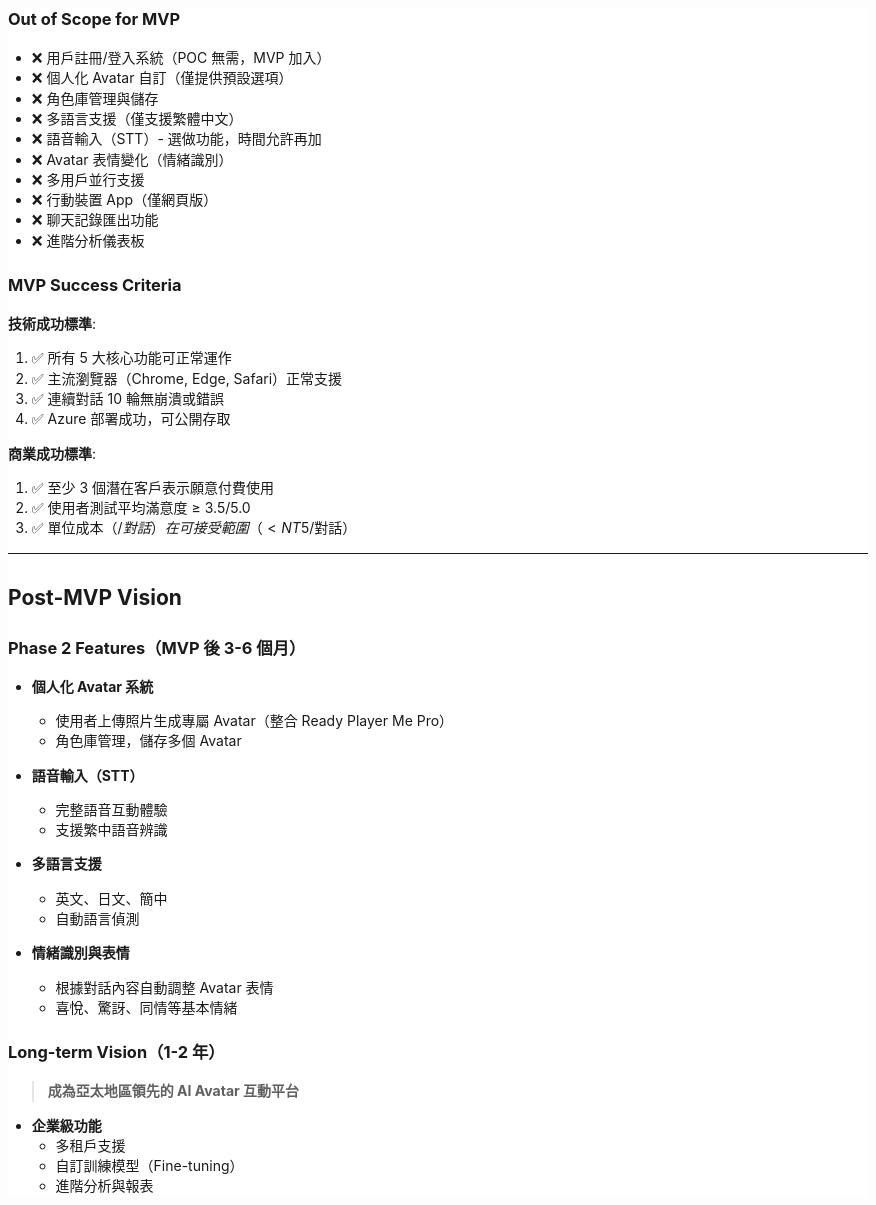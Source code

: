 ### Out of Scope for MVP

- ❌ 用戶註冊/登入系統（POC 無需，MVP 加入）
- ❌ 個人化 Avatar 自訂（僅提供預設選項）
- ❌ 角色庫管理與儲存
- ❌ 多語言支援（僅支援繁體中文）
- ❌ 語音輸入（STT）- 選做功能，時間允許再加
- ❌ Avatar 表情變化（情緒識別）
- ❌ 多用戶並行支援
- ❌ 行動裝置 App（僅網頁版）
- ❌ 聊天記錄匯出功能
- ❌ 進階分析儀表板

### MVP Success Criteria

**技術成功標準**:
1. ✅ 所有 5 大核心功能可正常運作
2. ✅ 主流瀏覽器（Chrome, Edge, Safari）正常支援
3. ✅ 連續對話 10 輪無崩潰或錯誤
4. ✅ Azure 部署成功，可公開存取

**商業成功標準**:
1. ✅ 至少 3 個潛在客戶表示願意付費使用
2. ✅ 使用者測試平均滿意度 ≥ 3.5/5.0
3. ✅ 單位成本（$/對話）在可接受範圍（< NT$5/對話）

---

## Post-MVP Vision

### Phase 2 Features（MVP 後 3-6 個月）

- **個人化 Avatar 系統**
  - 使用者上傳照片生成專屬 Avatar（整合 Ready Player Me Pro）
  - 角色庫管理，儲存多個 Avatar

- **語音輸入（STT）**
  - 完整語音互動體驗
  - 支援繁中語音辨識

- **多語言支援**
  - 英文、日文、簡中
  - 自動語言偵測

- **情緒識別與表情**
  - 根據對話內容自動調整 Avatar 表情
  - 喜悅、驚訝、同情等基本情緒

### Long-term Vision（1-2 年）

> **成為亞太地區領先的 AI Avatar 互動平台**

- **企業級功能**
  - 多租戶支援
  - 自訂訓練模型（Fine-tuning）
  - 進階分析與報表
